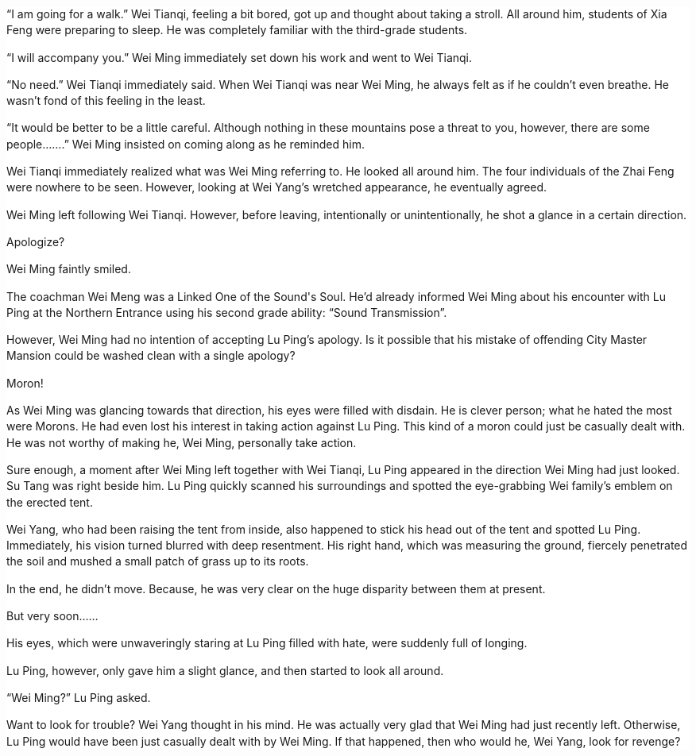 “I am going for a walk.” Wei Tianqi, feeling a bit bored, got up and thought about taking a stroll. All around him, students of Xia Feng were preparing to sleep. He was completely familiar with the third-grade students.

“I will accompany you.” Wei Ming immediately set down his work and went to Wei Tianqi.

“No need.” Wei Tianqi immediately said. When Wei Tianqi was near Wei Ming, he always felt as if he couldn’t even breathe. He wasn’t fond of this feeling in the least.

“It would be better to be a little careful. Although nothing in these mountains pose a threat to you, however, there are some people…….” Wei Ming insisted on coming along as he reminded him.

Wei Tianqi immediately realized what was Wei Ming referring to. He looked all around him. The four individuals of the Zhai Feng were nowhere to be seen. However, looking at Wei Yang’s wretched appearance, he eventually agreed.

Wei Ming left following Wei Tianqi. However, before leaving, intentionally or unintentionally, he shot a glance in a certain direction.

Apologize?

Wei Ming faintly smiled.

The coachman Wei Meng was a Linked One of the Sound's Soul. He’d already informed Wei Ming about his encounter with Lu Ping at the Northern Entrance using his second grade ability: “Sound Transmission”.

However, Wei Ming had no intention of accepting Lu Ping’s apology. Is it possible that his mistake of offending City Master Mansion could be washed clean with a single apology?

Moron!

As Wei Ming was glancing towards that direction, his eyes were filled with disdain. He is clever person; what he hated the most were Morons. He had even lost his interest in taking action against Lu Ping. This kind of a moron could just be casually dealt with. He was not worthy of making he, Wei Ming, personally take action.

Sure enough, a moment after Wei Ming left together with Wei Tianqi, Lu Ping appeared in the direction Wei Ming had just looked. Su Tang was right beside him. Lu Ping quickly scanned his surroundings and spotted the eye-grabbing Wei family’s emblem on the erected tent.

Wei Yang, who had been raising the tent from inside, also happened to stick his head out of the tent and spotted Lu Ping. Immediately, his vision turned blurred with deep resentment. His right hand, which was measuring the ground, fiercely penetrated the soil and mushed a small patch of grass up to its roots.

In the end, he didn’t move. Because, he was very clear on the huge disparity between them at present.

But very soon……

His eyes, which were unwaveringly staring at Lu Ping filled with hate, were suddenly full of longing.

Lu Ping, however, only gave him a slight glance, and then started to look all around.

“Wei Ming?” Lu Ping asked.

Want to look for trouble? Wei Yang thought in his mind. He was actually very glad that Wei Ming had just recently left. Otherwise, Lu Ping would have been just casually dealt with by Wei Ming. If that happened, then who would he, Wei Yang, look for revenge?

